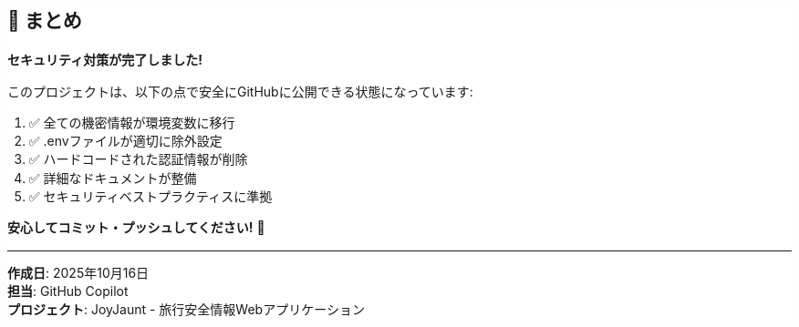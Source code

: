 
## 🎉 まとめ

**セキュリティ対策が完了しました!**

このプロジェクトは、以下の点で安全にGitHubに公開できる状態になっています:

1. ✅ 全ての機密情報が環境変数に移行
2. ✅ .envファイルが適切に除外設定
3. ✅ ハードコードされた認証情報が削除
4. ✅ 詳細なドキュメントが整備
5. ✅ セキュリティベストプラクティスに準拠

**安心してコミット・プッシュしてください!** 🚀

---

**作成日**: 2025年10月16日  
**担当**: GitHub Copilot  
**プロジェクト**: JoyJaunt - 旅行安全情報Webアプリケーション
